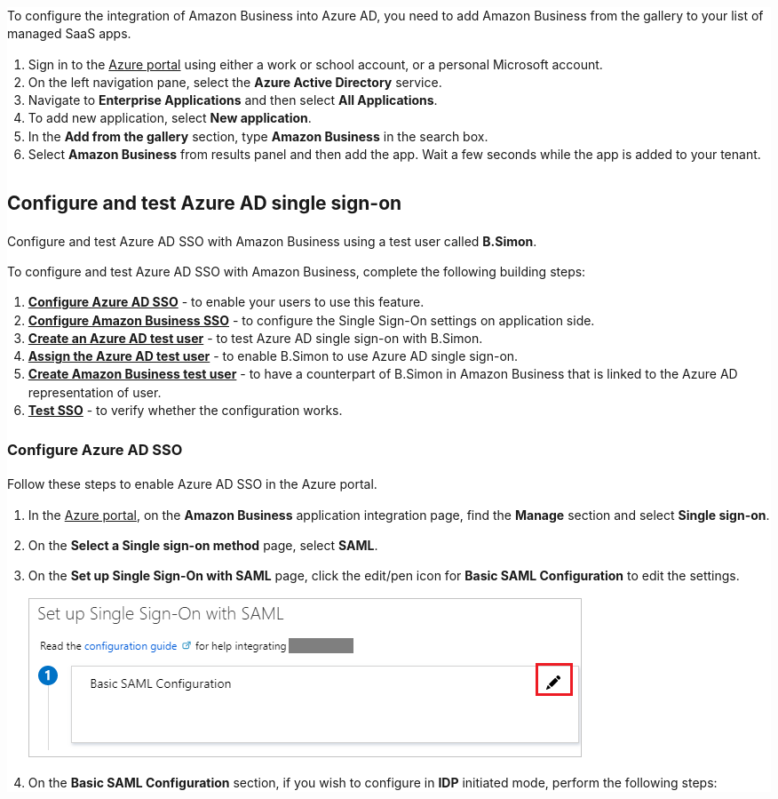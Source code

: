 To configure the integration of Amazon Business into Azure AD, you need to add Amazon Business from the gallery to your list of managed SaaS apps.

1. Sign in to the [Azure portal](https://portal.azure.com) using either a work or school account, or a personal Microsoft account.
1. On the left navigation pane, select the **Azure Active Directory** service.
1. Navigate to **Enterprise Applications** and then select **All Applications**.
1. To add new application, select **New application**.
1. In the **Add from the gallery** section, type **Amazon Business** in the search box.
1. Select **Amazon Business** from results panel and then add the app. Wait a few seconds while the app is added to your tenant.

## Configure and test Azure AD single sign-on

Configure and test Azure AD SSO with Amazon Business using a test user called **B.Simon**.

To configure and test Azure AD SSO with Amazon Business, complete the following building steps:

1. **[Configure Azure AD SSO](#configure-azure-ad-sso)** - to enable your users to use this feature.
2. **[Configure Amazon Business SSO](#configure-amazon-business-sso)** - to configure the Single Sign-On settings on application side.
3. **[Create an Azure AD test user](#create-an-azure-ad-test-user)** - to test Azure AD single sign-on with B.Simon.
4. **[Assign the Azure AD test user](#assign-the-azure-ad-test-user)** - to enable B.Simon to use Azure AD single sign-on.
5. **[Create Amazon Business test user](#create-amazon-business-test-user)** - to have a counterpart of B.Simon in Amazon Business that is linked to the Azure AD representation of user.
6. **[Test SSO](#test-sso)** - to verify whether the configuration works.

### Configure Azure AD SSO

Follow these steps to enable Azure AD SSO in the Azure portal.

1. In the [Azure portal](https://portal.azure.com/), on the **Amazon Business** application integration page, find the **Manage** section and select **Single sign-on**.
1. On the **Select a Single sign-on method** page, select **SAML**.
1. On the **Set up Single Sign-On with SAML** page, click the edit/pen icon for **Basic SAML Configuration** to edit the settings.

   ![Edit Basic SAML Configuration](common/edit-urls.png)

1. On the **Basic SAML Configuration** section, if you wish to configure in **IDP** initiated mode, perform the following steps:
